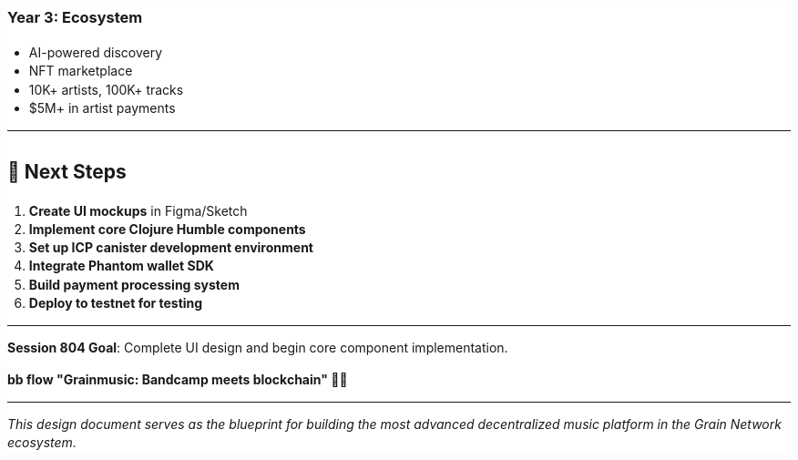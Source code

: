 ### **Year 3: Ecosystem**
- AI-powered discovery
- NFT marketplace
- 10K+ artists, 100K+ tracks
- $5M+ in artist payments

---

## 📝 **Next Steps**

1. **Create UI mockups** in Figma/Sketch
2. **Implement core Clojure Humble components**
3. **Set up ICP canister development environment**
4. **Integrate Phantom wallet SDK**
5. **Build payment processing system**
6. **Deploy to testnet for testing**

---

**Session 804 Goal**: Complete UI design and begin core component implementation.

**bb flow "Grainmusic: Bandcamp meets blockchain" 🎵🌐**

---

*This design document serves as the blueprint for building the most advanced decentralized music platform in the Grain Network ecosystem.*
